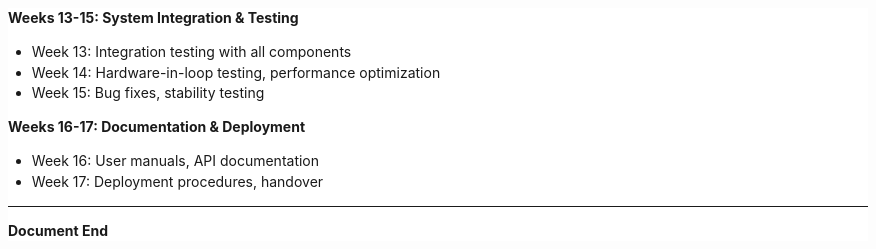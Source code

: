 **Weeks 13-15: System Integration & Testing**
- Week 13: Integration testing with all components
- Week 14: Hardware-in-loop testing, performance optimization
- Week 15: Bug fixes, stability testing

**Weeks 16-17: Documentation & Deployment**
- Week 16: User manuals, API documentation
- Week 17: Deployment procedures, handover

---

**Document End**
